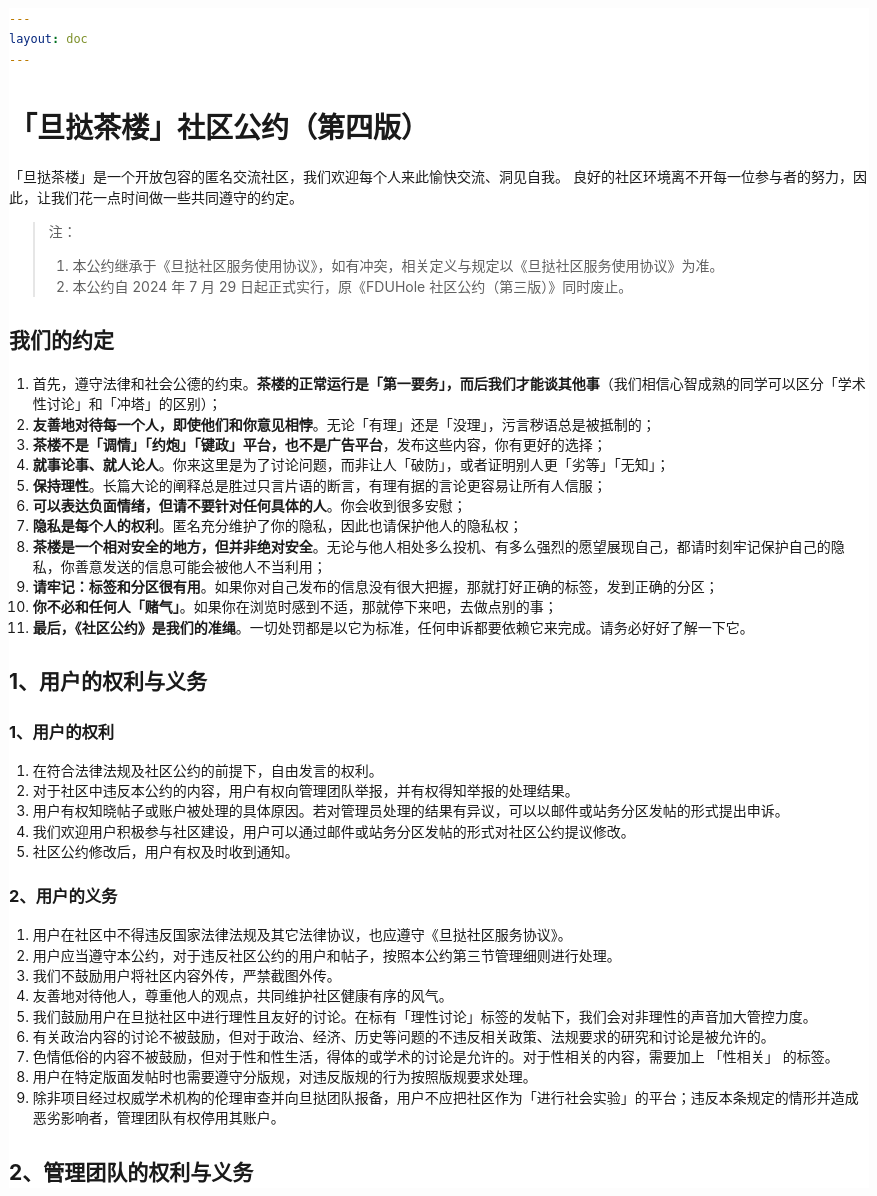 ```yaml
---
layout: doc
---
```


# 「旦挞茶楼」社区公约（第四版）

   「旦挞茶楼」是一个开放包容的匿名交流社区，我们欢迎每个人来此愉快交流、洞见自我。
   良好的社区环境离不开每一位参与者的努力，因此，让我们花一点时间做一些共同遵守的约定。
   
> 注：
> 1. 本公约继承于《旦挞社区服务使用协议》，如有冲突，相关定义与规定以《旦挞社区服务使用协议》为准。
> 2. 本公约自 2024 年 7 月 29 日起正式实行，原《FDUHole 社区公约（第三版）》同时废止。
   
## 我们的约定

1. 首先，遵守法律和社会公德的约束。**茶楼的正常运行是「第一要务」，而后我们才能谈其他事**（我们相信心智成熟的同学可以区分「学术性讨论」和「冲塔」的区别）；
2. **友善地对待每一个人，即使他们和你意见相悖**。无论「有理」还是「没理」，污言秽语总是被抵制的；
3. **茶楼不是「调情」「约炮」「键政」平台，也不是广告平台**，发布这些内容，你有更好的选择；
4. **就事论事、就人论人**。你来这里是为了讨论问题，而非让人「破防」，或者证明别人更「劣等」「无知」；
5. **保持理性**。长篇大论的阐释总是胜过只言片语的断言，有理有据的言论更容易让所有人信服；
6. **可以表达负面情绪，但请不要针对任何具体的人**。你会收到很多安慰；
7. **隐私是每个人的权利**。匿名充分维护了你的隐私，因此也请保护他人的隐私权；
8. **茶楼是一个相对安全的地方，但并非绝对安全**。无论与他人相处多么投机、有多么强烈的愿望展现自己，都请时刻牢记保护自己的隐私，你善意发送的信息可能会被他人不当利用；
9. **请牢记：标签和分区很有用**。如果你对自己发布的信息没有很大把握，那就打好正确的标签，发到正确的分区；
10. **你不必和任何人「赌气」**。如果你在浏览时感到不适，那就停下来吧，去做点别的事；
11. **最后，《社区公约》是我们的准绳**。一切处罚都是以它为标准，任何申诉都要依赖它来完成。请务必好好了解一下它。
 
## 1、用户的权利与义务

###  1、用户的权利
1. 在符合法律法规及社区公约的前提下，自由发言的权利。
2. 对于社区中违反本公约的内容，用户有权向管理团队举报，并有权得知举报的处理结果。
3. 用户有权知晓帖子或账户被处理的具体原因。若对管理员处理的结果有异议，可以以邮件或站务分区发帖的形式提出申诉。
4. 我们欢迎用户积极参与社区建设，用户可以通过邮件或站务分区发帖的形式对社区公约提议修改。
5. 社区公约修改后，用户有权及时收到通知。
### 2、用户的义务
1. 用户在社区中不得违反国家法律法规及其它法律协议，也应遵守《旦挞社区服务协议》。
2. 用户应当遵守本公约，对于违反社区公约的用户和帖子，按照本公约第三节管理细则进行处理。
3. 我们不鼓励用户将社区内容外传，严禁截图外传。
4. 友善地对待他人，尊重他人的观点，共同维护社区健康有序的风气。
5. 我们鼓励用户在旦挞社区中进行理性且友好的讨论。在标有「理性讨论」标签的发帖下，我们会对非理性的声音加大管控力度。
6. 有关政治内容的讨论不被鼓励，但对于政治、经济、历史等问题的不违反相关政策、法规要求的研究和讨论是被允许的。
7. 色情低俗的内容不被鼓励，但对于性和性生活，得体的或学术的讨论是允许的。对于性相关的内容，需要加上 「性相关」 的标签。
8. 用户在特定版面发帖时也需要遵守分版规，对违反版规的行为按照版规要求处理。
9. 除非项目经过权威学术机构的伦理审查并向旦挞团队报备，用户不应把社区作为「进行社会实验」的平台；违反本条规定的情形并造成恶劣影响者，管理团队有权停用其账户。
 
## 2、管理团队的权利与义务
